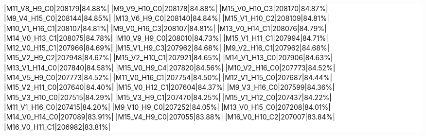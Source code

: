 |M11_V8_H9_C0|208179|84.88%|
|M9_V9_H10_C0|208178|84.88%|
|M15_V0_H10_C3|208170|84.87%|
|M9_V4_H15_C0|208144|84.85%|
|M13_V6_H9_C0|208140|84.84%|
|M15_V1_H10_C2|208109|84.81%|
|M10_V1_H16_C1|208107|84.81%|
|M9_V0_H16_C3|208107|84.81%|
|M13_V0_H14_C1|208076|84.79%|
|M14_V0_H13_C1|208075|84.78%|
|M10_V9_H9_C0|208010|84.73%|
|M15_V1_H11_C1|207994|84.71%|
|M12_V0_H15_C1|207966|84.69%|
|M15_V1_H9_C3|207962|84.68%|
|M9_V2_H16_C1|207962|84.68%|
|M15_V2_H9_C2|207948|84.67%|
|M15_V2_H10_C1|207921|84.65%|
|M14_V1_H13_C0|207906|84.63%|
|M13_V1_H14_C0|207840|84.58%|
|M15_V0_H9_C4|207820|84.56%|
|M10_V2_H16_C0|207773|84.52%|
|M14_V5_H9_C0|207773|84.52%|
|M11_V0_H16_C1|207754|84.50%|
|M12_V1_H15_C0|207687|84.44%|
|M15_V2_H11_C0|207640|84.40%|
|M15_V0_H12_C1|207604|84.37%|
|M9_V3_H16_C0|207599|84.36%|
|M15_V3_H10_C0|207515|84.29%|
|M15_V3_H9_C1|207470|84.25%|
|M15_V1_H12_C0|207437|84.22%|
|M11_V1_H16_C0|207415|84.20%|
|M9_V10_H9_C0|207252|84.05%|
|M13_V0_H15_C0|207208|84.01%|
|M14_V0_H14_C0|207089|83.91%|
|M15_V4_H9_C0|207055|83.88%|
|M16_V0_H10_C2|207007|83.84%|
|M16_V0_H11_C1|206982|83.81%|